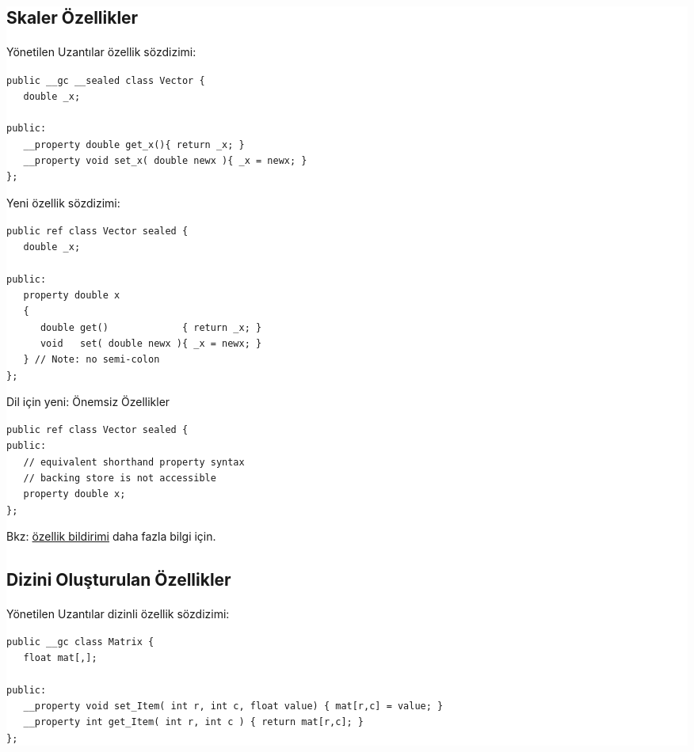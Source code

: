 ## <a name="scalar-properties"></a>Skaler Özellikler  
 Yönetilen Uzantılar özellik sözdizimi:  
  
```  
public __gc __sealed class Vector {  
   double _x;  
  
public:  
   __property double get_x(){ return _x; }  
   __property void set_x( double newx ){ _x = newx; }  
};  
```  
  
 Yeni özellik sözdizimi:  
  
```  
public ref class Vector sealed {   
   double _x;  
  
public:  
   property double x   
   {  
      double get()             { return _x; }  
      void   set( double newx ){ _x = newx; }  
   } // Note: no semi-colon  
};  
```  
  
 Dil için yeni: Önemsiz Özellikler  
  
```  
public ref class Vector sealed {   
public:  
   // equivalent shorthand property syntax  
   // backing store is not accessible  
   property double x;   
};  
```  
  
 Bkz: [özellik bildirimi](../dotnet/property-declaration.md) daha fazla bilgi için.  
  
## <a name="indexed-properties"></a>Dizini Oluşturulan Özellikler  
 Yönetilen Uzantılar dizinli özellik sözdizimi:  
  
```  
public __gc class Matrix {  
   float mat[,];  
  
public:   
   __property void set_Item( int r, int c, float value) { mat[r,c] = value; }  
   __property int get_Item( int r, int c ) { return mat[r,c]; }  
};  
```  
  